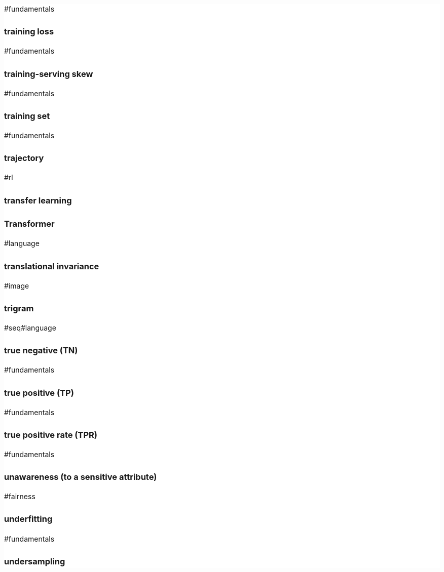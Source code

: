 #fundamentals

### training loss

#fundamentals

### training-serving skew

#fundamentals

### training set

#fundamentals

### trajectory

#rl

### transfer learning



### Transformer

#language

### translational invariance

#image

### trigram

#seq#language

### true negative (TN)

#fundamentals

### true positive (TP)

#fundamentals

### true positive rate (TPR)

#fundamentals

### unawareness (to a sensitive attribute)

#fairness

### underfitting

#fundamentals

### undersampling
